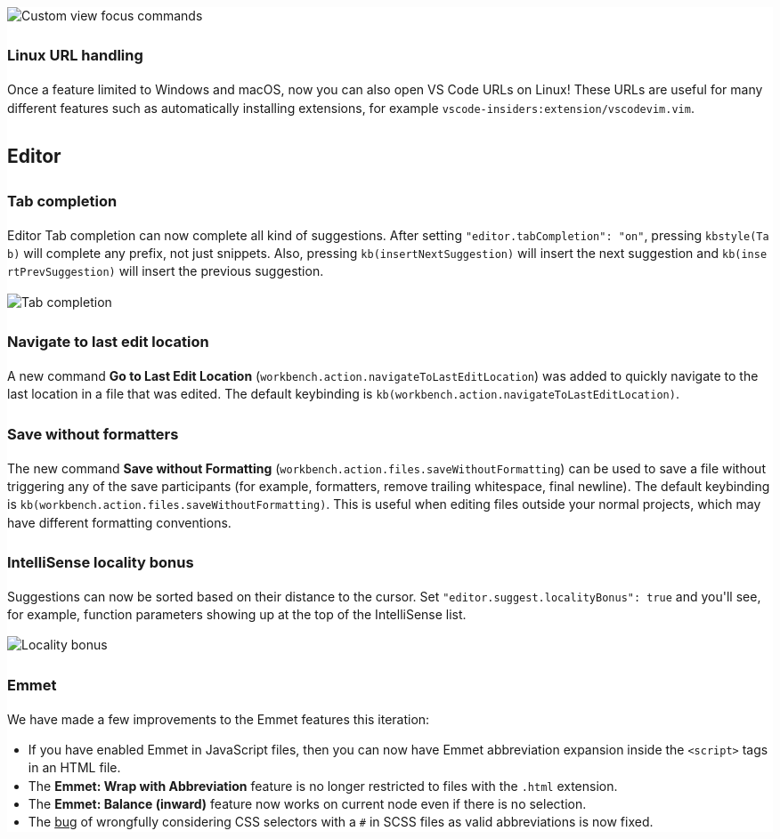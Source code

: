 ![Custom view focus commands](images/1_28/custom-view-focus-commands.png)

### Linux URL handling

Once a feature limited to Windows and macOS, now you can also open VS Code URLs
on Linux! These URLs are useful for many different features such as
automatically installing extensions, for example
`vscode-insiders:extension/vscodevim.vim`.

## Editor

### Tab completion

Editor Tab completion can now complete all kind of suggestions. After setting
`"editor.tabCompletion": "on"`, pressing `kbstyle(Tab)` will complete any
prefix, not just snippets. Also, pressing `kb(insertNextSuggestion)` will insert
the next suggestion and `kb(insertPrevSuggestion)` will insert the previous
suggestion.

![Tab completion](images/1_28/tabcompletion.gif)

### Navigate to last edit location

A new command **Go to Last Edit Location**
(`workbench.action.navigateToLastEditLocation`) was added to quickly navigate to
the last location in a file that was edited. The default keybinding is
`kb(workbench.action.navigateToLastEditLocation)`.

### Save without formatters

The new command **Save without Formatting**
(`workbench.action.files.saveWithoutFormatting`) can be used to save a file
without triggering any of the save participants (for example, formatters, remove
trailing whitespace, final newline). The default keybinding is
`kb(workbench.action.files.saveWithoutFormatting)`. This is useful when editing
files outside your normal projects, which may have different formatting
conventions.

### IntelliSense locality bonus

Suggestions can now be sorted based on their distance to the cursor. Set
`"editor.suggest.localityBonus": true` and you'll see, for example, function
parameters showing up at the top of the IntelliSense list.

![Locality bonus](images/1_28/locality-bonus.png)

### Emmet

We have made a few improvements to the Emmet features this iteration:

- If you have enabled Emmet in JavaScript files, then you can now have Emmet
  abbreviation expansion inside the `<script>` tags in an HTML file.
- The **Emmet: Wrap with Abbreviation** feature is no longer restricted to files
  with the `.html` extension.
- The **Emmet: Balance (inward)** feature now works on current node even if
  there is no selection.
- The [bug](HTTPS://github.com/microsoft/vscode/issues/56082) of wrongfully
  considering CSS selectors with a `#` in SCSS files as valid abbreviations is
  now fixed.
